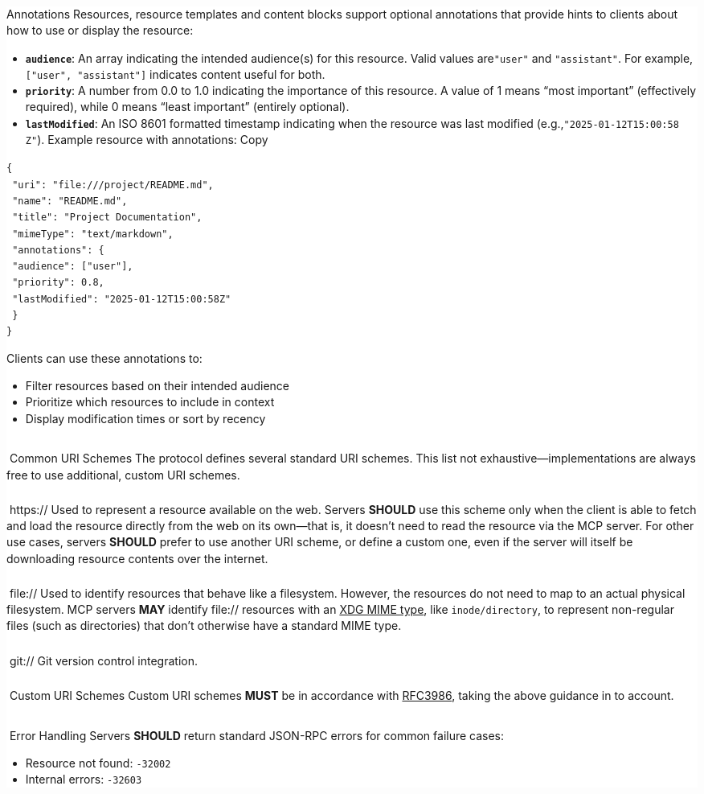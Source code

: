 Annotations
Resources, resource templates and content blocks support optional annotations that provide hints to clients about how to use or display the resource:
 * **`audience`**: An array indicating the intended audience(s) for this resource. Valid values are`"user"` and `"assistant"`. For example, `["user", "assistant"]` indicates content useful for both.
 * **`priority`**: A number from 0.0 to 1.0 indicating the importance of this resource. A value of 1 means “most important” (effectively required), while 0 means “least important” (entirely optional).
 * **`lastModified`**: An ISO 8601 formatted timestamp indicating when the resource was last modified (e.g.,`"2025-01-12T15:00:58Z"`).
Example resource with annotations:
Copy
```
{
 "uri": "file:///project/README.md",
 "name": "README.md",
 "title": "Project Documentation",
 "mimeType": "text/markdown",
 "annotations": {
 "audience": ["user"],
 "priority": 0.8,
 "lastModified": "2025-01-12T15:00:58Z"
 }
}
```
Clients can use these annotations to:
 * Filter resources based on their intended audience
 * Prioritize which resources to include in context
 * Display modification times or sort by recency
## 
[​](#common-uri-schemes)
Common URI Schemes
The protocol defines several standard URI schemes. This list not exhaustive—implementations are always free to use additional, custom URI schemes.
### 
[​](#https%3A%2F%2F)
https://
Used to represent a resource available on the web. Servers **SHOULD** use this scheme only when the client is able to fetch and load the resource directly from the web on its own—that is, it doesn’t need to read the resource via the MCP server. For other use cases, servers **SHOULD** prefer to use another URI scheme, or define a custom one, even if the server will itself be downloading resource contents over the internet.
### 
[​](#file%3A%2F%2F)
file://
Used to identify resources that behave like a filesystem. However, the resources do not need to map to an actual physical filesystem. MCP servers **MAY** identify file:// resources with an [XDG MIME type](https://specifications.freedesktop.org/shared-mime-info-spec/0.14/ar01s02.html#id-1.3.14), like `inode/directory`, to represent non-regular files (such as directories) that don’t otherwise have a standard MIME type.
### 
[​](#git%3A%2F%2F)
git://
Git version control integration.
### 
[​](#custom-uri-schemes)
Custom URI Schemes
Custom URI schemes **MUST** be in accordance with [RFC3986](https://datatracker.ietf.org/doc/html/rfc3986), taking the above guidance in to account.
## 
[​](#error-handling)
Error Handling
Servers **SHOULD** return standard JSON-RPC errors for common failure cases:
 * Resource not found: `-32002`
 * Internal errors: `-32603`